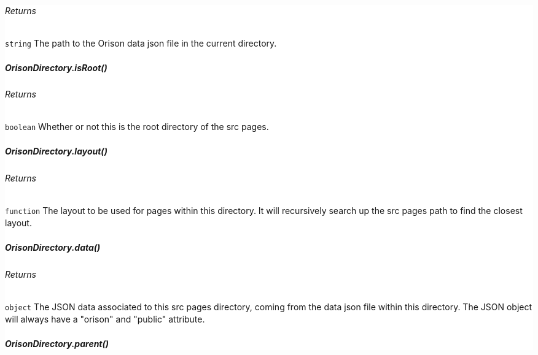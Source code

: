 






###### Returns


`string`  The path to the Orison data json file in the current directory.




##### OrisonDirectory.isRoot() 








###### Returns


`boolean`  Whether or not this is the root directory of the src pages.




##### OrisonDirectory.layout() 








###### Returns


`function`  The layout to be used for pages within this directory. It will recursively search up the src pages path to find the closest layout.




##### OrisonDirectory.data() 








###### Returns


`object`  The JSON data associated to this src pages directory, coming from the data json file within this directory. The JSON object will always have a "orison" and "public"
attribute.




##### OrisonDirectory.parent() 






